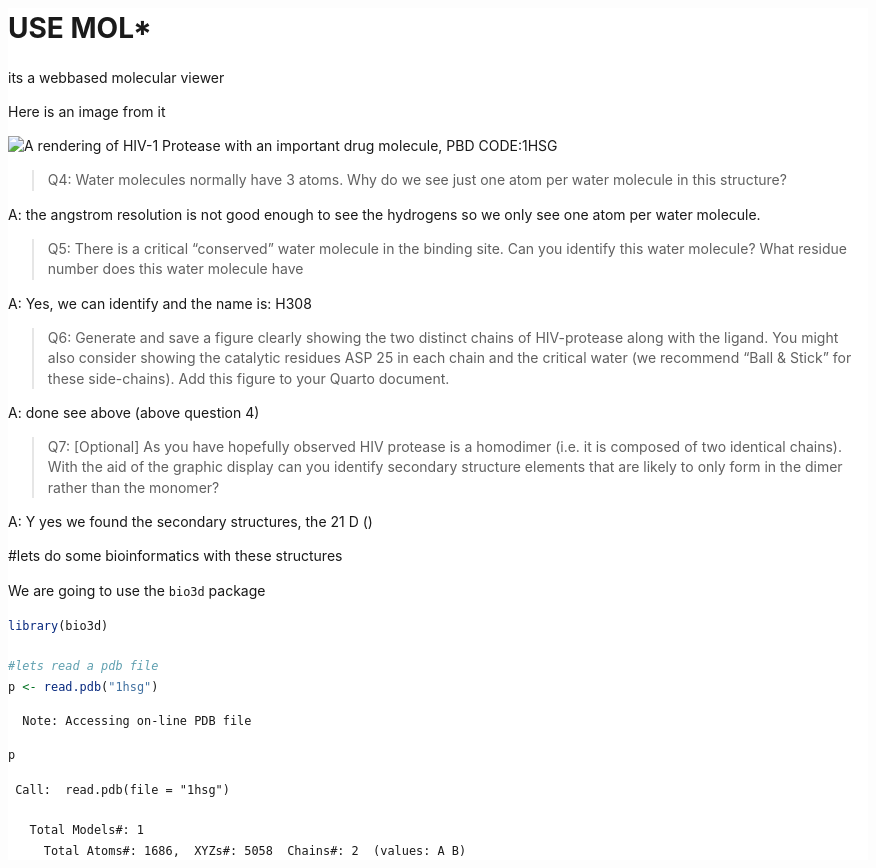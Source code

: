 # USE MOL\*

its a webbased molecular viewer

Here is an image from it

![A rendering of HIV-1 Protease with an important drug molecule, PBD
CODE:1HSG](1HSG.png)

> Q4: Water molecules normally have 3 atoms. Why do we see just one atom
> per water molecule in this structure?

A: the angstrom resolution is not good enough to see the hydrogens so we
only see one atom per water molecule.

> Q5: There is a critical “conserved” water molecule in the binding
> site. Can you identify this water molecule? What residue number does
> this water molecule have

A: Yes, we can identify and the name is: H308

> Q6: Generate and save a figure clearly showing the two distinct chains
> of HIV-protease along with the ligand. You might also consider showing
> the catalytic residues ASP 25 in each chain and the critical water (we
> recommend “Ball & Stick” for these side-chains). Add this figure to
> your Quarto document.

A: done see above (above question 4)

> Q7: \[Optional\] As you have hopefully observed HIV protease is a
> homodimer (i.e. it is composed of two identical chains). With the aid
> of the graphic display can you identify secondary structure elements
> that are likely to only form in the dimer rather than the monomer?

A: Y yes we found the secondary structures, the 21 D ()

\#lets do some bioinformatics with these structures

We are going to use the `bio3d` package

``` r
library(bio3d)

#lets read a pdb file
p <- read.pdb("1hsg")
```

      Note: Accessing on-line PDB file

``` r
p
```


     Call:  read.pdb(file = "1hsg")

       Total Models#: 1
         Total Atoms#: 1686,  XYZs#: 5058  Chains#: 2  (values: A B)
